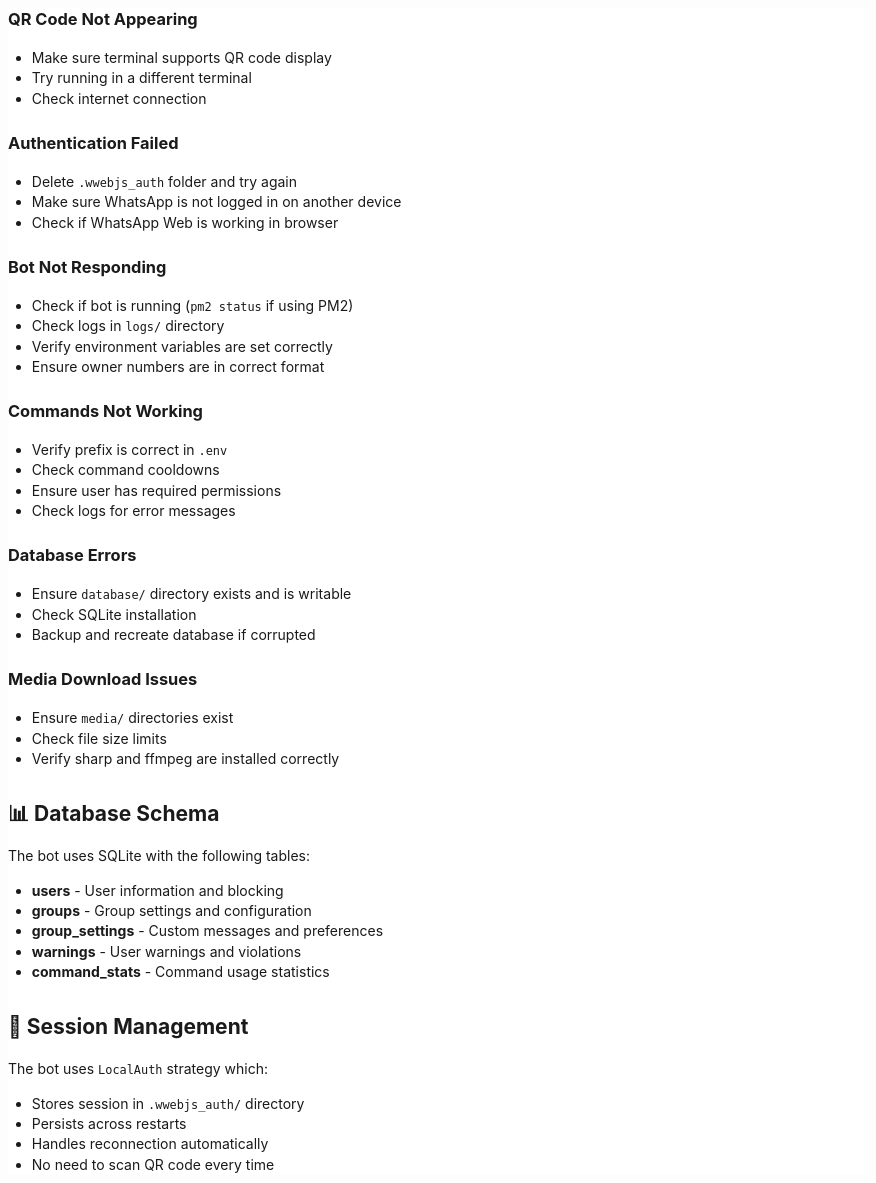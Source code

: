 ### QR Code Not Appearing
- Make sure terminal supports QR code display
- Try running in a different terminal
- Check internet connection

### Authentication Failed
- Delete `.wwebjs_auth` folder and try again
- Make sure WhatsApp is not logged in on another device
- Check if WhatsApp Web is working in browser

### Bot Not Responding
- Check if bot is running (`pm2 status` if using PM2)
- Check logs in `logs/` directory
- Verify environment variables are set correctly
- Ensure owner numbers are in correct format

### Commands Not Working
- Verify prefix is correct in `.env`
- Check command cooldowns
- Ensure user has required permissions
- Check logs for error messages

### Database Errors
- Ensure `database/` directory exists and is writable
- Check SQLite installation
- Backup and recreate database if corrupted

### Media Download Issues
- Ensure `media/` directories exist
- Check file size limits
- Verify sharp and ffmpeg are installed correctly

## 📊 Database Schema

The bot uses SQLite with the following tables:

- **users** - User information and blocking
- **groups** - Group settings and configuration
- **group_settings** - Custom messages and preferences
- **warnings** - User warnings and violations
- **command_stats** - Command usage statistics

## 🔄 Session Management

The bot uses `LocalAuth` strategy which:
- Stores session in `.wwebjs_auth/` directory
- Persists across restarts
- Handles reconnection automatically
- No need to scan QR code every time
